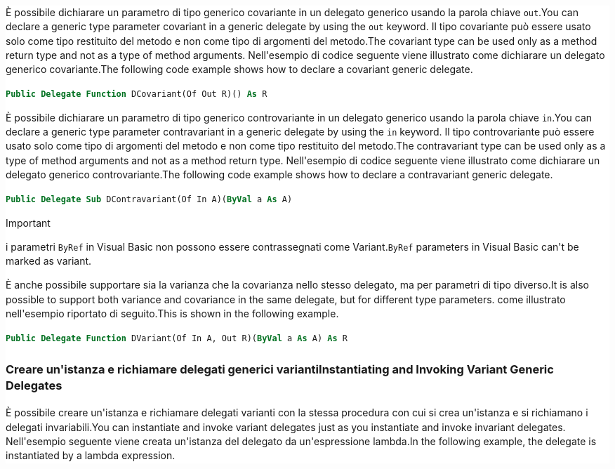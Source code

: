 <span data-ttu-id="6929a-127">È possibile dichiarare un parametro di tipo generico covariante in un delegato generico usando la parola chiave `out`.</span><span class="sxs-lookup"><span data-stu-id="6929a-127">You can declare a generic type parameter covariant in a generic delegate by using the `out` keyword.</span></span> <span data-ttu-id="6929a-128">Il tipo covariante può essere usato solo come tipo restituito del metodo e non come tipo di argomenti del metodo.</span><span class="sxs-lookup"><span data-stu-id="6929a-128">The covariant type can be used only as a method return type and not as a type of method arguments.</span></span> <span data-ttu-id="6929a-129">Nell'esempio di codice seguente viene illustrato come dichiarare un delegato generico covariante.</span><span class="sxs-lookup"><span data-stu-id="6929a-129">The following code example shows how to declare a covariant generic delegate.</span></span>

```vb
Public Delegate Function DCovariant(Of Out R)() As R
```

<span data-ttu-id="6929a-130">È possibile dichiarare un parametro di tipo generico controvariante in un delegato generico usando la parola chiave `in`.</span><span class="sxs-lookup"><span data-stu-id="6929a-130">You can declare a generic type parameter contravariant in a generic delegate by using the `in` keyword.</span></span> <span data-ttu-id="6929a-131">Il tipo controvariante può essere usato solo come tipo di argomenti del metodo e non come tipo restituito del metodo.</span><span class="sxs-lookup"><span data-stu-id="6929a-131">The contravariant type can be used only as a type of method arguments and not as a method return type.</span></span> <span data-ttu-id="6929a-132">Nell'esempio di codice seguente viene illustrato come dichiarare un delegato generico controvariante.</span><span class="sxs-lookup"><span data-stu-id="6929a-132">The following code example shows how to declare a contravariant generic delegate.</span></span>

```vb
Public Delegate Sub DContravariant(Of In A)(ByVal a As A)
```

> [!IMPORTANT]
> <span data-ttu-id="6929a-133">i parametri `ByRef` in Visual Basic non possono essere contrassegnati come Variant.</span><span class="sxs-lookup"><span data-stu-id="6929a-133">`ByRef` parameters in Visual Basic can't be marked as variant.</span></span>

<span data-ttu-id="6929a-134">È anche possibile supportare sia la varianza che la covarianza nello stesso delegato, ma per parametri di tipo diverso.</span><span class="sxs-lookup"><span data-stu-id="6929a-134">It is also possible to support both variance and covariance in the same delegate, but for different type parameters.</span></span> <span data-ttu-id="6929a-135">come illustrato nell'esempio riportato di seguito.</span><span class="sxs-lookup"><span data-stu-id="6929a-135">This is shown in the following example.</span></span>

```vb
Public Delegate Function DVariant(Of In A, Out R)(ByVal a As A) As R
```

### <a name="instantiating-and-invoking-variant-generic-delegates"></a><span data-ttu-id="6929a-136">Creare un'istanza e richiamare delegati generici varianti</span><span class="sxs-lookup"><span data-stu-id="6929a-136">Instantiating and Invoking Variant Generic Delegates</span></span>

<span data-ttu-id="6929a-137">È possibile creare un'istanza e richiamare delegati varianti con la stessa procedura con cui si crea un'istanza e si richiamano i delegati invariabili.</span><span class="sxs-lookup"><span data-stu-id="6929a-137">You can instantiate and invoke variant delegates just as you instantiate and invoke invariant delegates.</span></span> <span data-ttu-id="6929a-138">Nell'esempio seguente viene creata un'istanza del delegato da un'espressione lambda.</span><span class="sxs-lookup"><span data-stu-id="6929a-138">In the following example, the delegate is instantiated by a lambda expression.</span></span>
